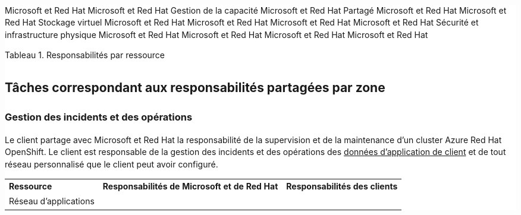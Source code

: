    <td>Microsoft et Red Hat </td>
   <td>Microsoft et Red Hat </td>
  </tr>
  <tr>
   <td>Gestion de la capacité </td>
   <td>Microsoft et Red Hat </td>
   <td>Partagé </td>
   <td>Microsoft et Red Hat </td>
   <td>Microsoft et Red Hat </td>
  </tr>
  <tr>
   <td>Stockage virtuel </td>
   <td>Microsoft et Red Hat </td>
   <td>Microsoft et Red Hat </td>
   <td>Microsoft et Red Hat </td>
   <td>Microsoft et Red Hat </td>
  </tr>
  <tr>
   <td>Sécurité et infrastructure physique </td>
   <td>Microsoft et Red Hat </td>
   <td>Microsoft et Red Hat </td>
   <td>Microsoft et Red Hat </td>
   <td>Microsoft et Red Hat </td>
  </tr>
</table>


Tableau 1. Responsabilités par ressource


## <a name="tasks-for-shared-responsibilities-by-area"></a>Tâches correspondant aux responsabilités partagées par zone 

### <a name="incident-and-operations-management"></a>Gestion des incidents et des opérations 

Le client partage avec Microsoft et Red Hat la responsabilité de la supervision et de la maintenance d’un cluster Azure Red Hat OpenShift. Le client est responsable de la gestion des incidents et des opérations des [données d’application de client](#customer-data-and-applications) et de tout réseau personnalisé que le client peut avoir configuré.

<table>
  <tr>
   <td><strong>Ressource</strong>
   </td>
   <td><strong>Responsabilités de Microsoft et de Red Hat</strong>
   </td>
   <td><strong>Responsabilités des clients</strong>
   </td>
  </tr>
  <tr>
   <td>Réseau d’applications </td>
   <td>
<ul>
